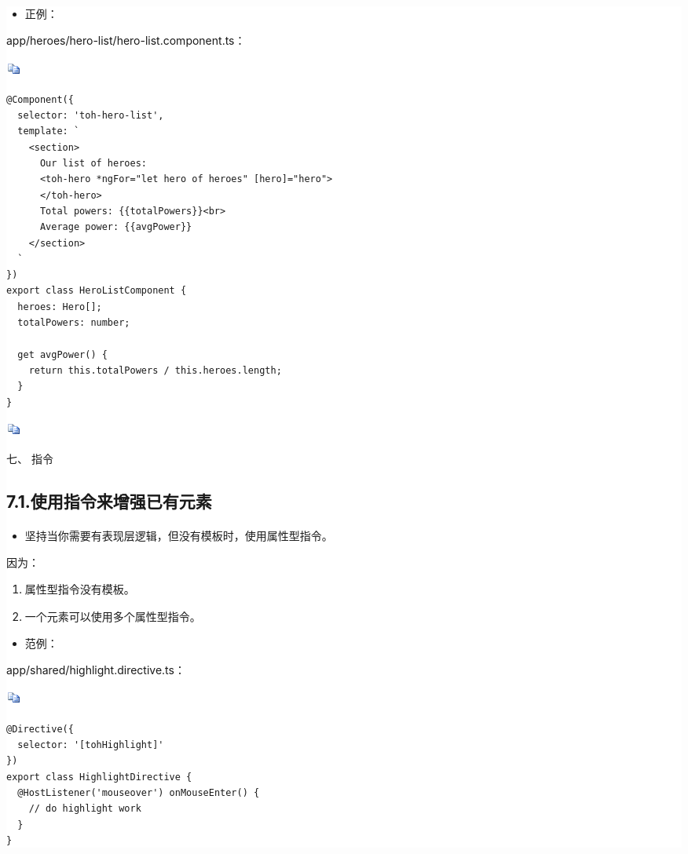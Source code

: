 
- 正例： 

app/heroes/hero-list/hero-list.component.ts： 

[![复制代码](Imag/copycode.gif)](javascript:void(0);)

```
@Component({
  selector: 'toh-hero-list',
  template: `
    <section>
      Our list of heroes:
      <toh-hero *ngFor="let hero of heroes" [hero]="hero">
      </toh-hero>
      Total powers: {{totalPowers}}<br>
      Average power: {{avgPower}}
    </section>
  `
})
export class HeroListComponent {
  heroes: Hero[];
  totalPowers: number;
  
  get avgPower() {
    return this.totalPowers / this.heroes.length;
  }
}
```

[![复制代码](Imag/copycode.gif)](javascript:void(0);)

 

七、   指令 

## 7.1.使用指令来增强已有元素 

- 坚持当你需要有表现层逻辑，但没有模板时，使用属性型指令。 

因为： 

1)    属性型指令没有模板。 

2)    一个元素可以使用多个属性型指令。 

- 范例： 

app/shared/highlight.directive.ts： 

[![复制代码](Imag/copycode.gif)](javascript:void(0);)

```
@Directive({
  selector: '[tohHighlight]'
})
export class HighlightDirective {
  @HostListener('mouseover') onMouseEnter() {
    // do highlight work
  }
}
```
